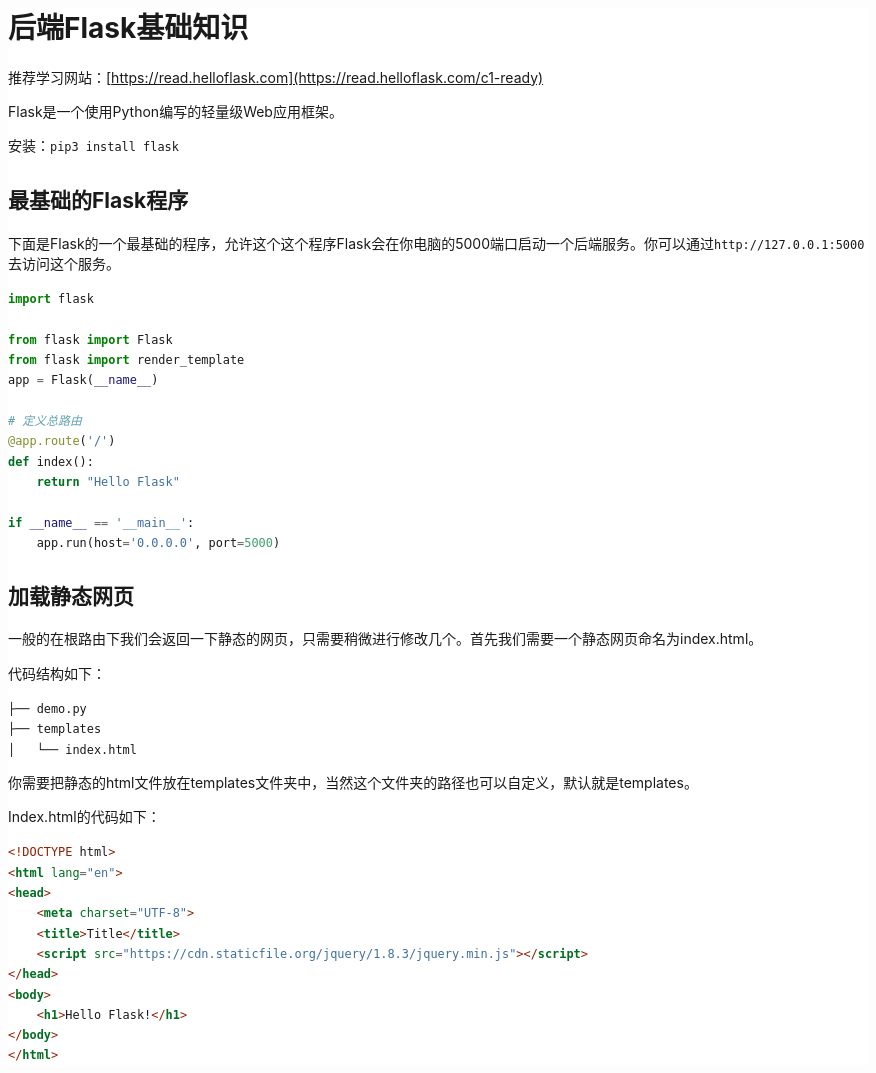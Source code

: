 # 后端Flask基础知识

推荐学习网站：[https://read.helloflask.com](https://read.helloflask.com/c1-ready)

Flask是一个使用Python编写的轻量级Web应用框架。	

安装：`pip3 install flask`

## 最基础的Flask程序

下面是Flask的一个最基础的程序，允许这个这个程序Flask会在你电脑的5000端口启动一个后端服务。你可以通过`http://127.0.0.1:5000`去访问这个服务。

```python
import flask

from flask import Flask
from flask import render_template
app = Flask(__name__)

# 定义总路由
@app.route('/')
def index():
    return "Hello Flask"

if __name__ == '__main__':
    app.run(host='0.0.0.0', port=5000)
```

## 加载静态网页

一般的在根路由下我们会返回一下静态的网页，只需要稍微进行修改几个。首先我们需要一个静态网页命名为index.html。

代码结构如下：

```
├── demo.py
├── templates
│   └── index.html
```

你需要把静态的html文件放在templates文件夹中，当然这个文件夹的路径也可以自定义，默认就是templates。

Index.html的代码如下：

```html
<!DOCTYPE html>
<html lang="en">
<head>
    <meta charset="UTF-8">
    <title>Title</title>
    <script src="https://cdn.staticfile.org/jquery/1.8.3/jquery.min.js"></script>
</head>
<body>
    <h1>Hello Flask!</h1>
</body>
</html>
```
